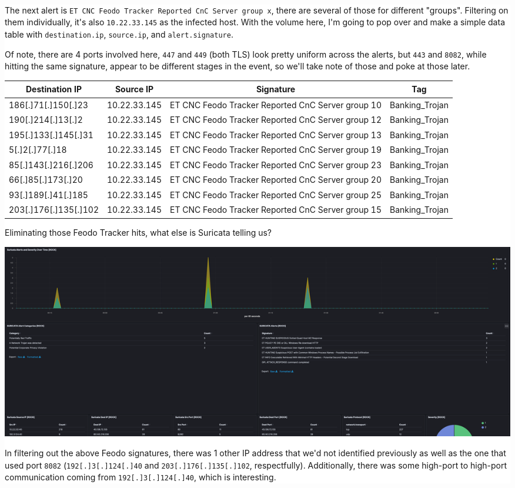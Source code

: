 The next alert is `ET CNC Feodo Tracker Reported CnC Server group x`, there are several of those for different "groups". Filtering on them individually, it's also `10.22.33.145` as the infected host. With the volume here, I'm going to pop over and make a simple data table with `destination.ip`, `source.ip`, and `alert.signature`.

Of note, there are 4 ports involved here, `447` and `449` (both TLS) look pretty uniform across the alerts, but `443` and `8082`, while hitting the same signature, appear to be different stages in the event, so we'll take note of those and poke at those later.

| Destination IP  | Source IP    | Signature                                                      | Tag            |
|-----------------|--------------|----------------------------------------------------------------|----------------|
| 186[.]71[.]150[.]23 | 10.22.33.145 | ET CNC Feodo Tracker Reported CnC Server group 10        | Banking_Trojan |
| 190[.]214[.]13[.]2 | 10.22.33.145 | ET CNC Feodo Tracker Reported CnC Server group 12        | Banking_Trojan |
| 195[.]133[.]145[.]31 | 10.22.33.145 | ET CNC Feodo Tracker Reported CnC Server group 13        | Banking_Trojan |
| 5[.]2[.]77[.]18 | 10.22.33.145 | ET CNC Feodo Tracker Reported CnC Server group 19        | Banking_Trojan |
| 85[.]143[.]216[.]206 | 10.22.33.145 | ET CNC Feodo Tracker Reported CnC Server group 23        | Banking_Trojan |
| 66[.]85[.]173[.]20 | 10.22.33.145 | ET CNC Feodo Tracker Reported CnC Server group 20        | Banking_Trojan |
| 93[.]189[.]41[.]185 | 10.22.33.145 | ET CNC Feodo Tracker Reported CnC Server group 25        | Banking_Trojan |
| 203[.]176[.]135[.]102 | 10.22.33.145 | ET CNC Feodo Tracker Reported CnC Server group 15        | Banking_Trojan |

Eliminating those Feodo Tracker hits, what else is Suricata telling us?

![](/images/3-8-20-2.png)

In filtering out the above Feodo signatures, there was 1 other IP address that we'd not identified previously as well as the one that used port `8082` (`192[.]3[.]124[.]40` and `203[.]176[.]135[.]102`, respectfully). Additionally, there was some high-port to high-port communication coming from `192[.]3[.]124[.]40`, which is interesting.
